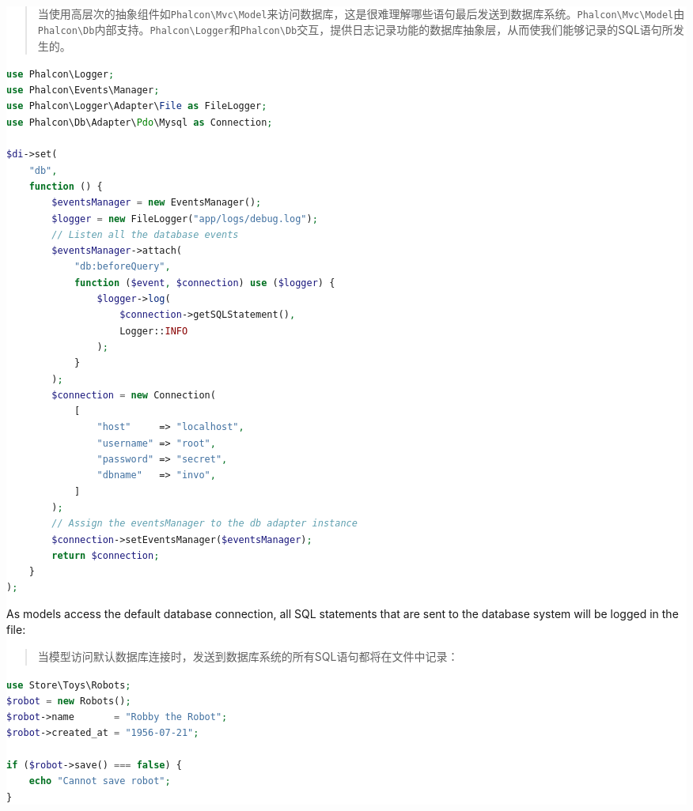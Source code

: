 > 当使用高层次的抽象组件如`Phalcon\Mvc\Model`来访问数据库，这是很难理解哪些语句最后发送到数据库系统。`Phalcon\Mvc\Model`由`Phalcon\Db`内部支持。`Phalcon\Logger`和`Phalcon\Db`交互，提供日志记录功能的数据库抽象层，从而使我们能够记录的SQL语句所发生的。

```php
use Phalcon\Logger;
use Phalcon\Events\Manager;
use Phalcon\Logger\Adapter\File as FileLogger;
use Phalcon\Db\Adapter\Pdo\Mysql as Connection;

$di->set(
    "db",
    function () {
        $eventsManager = new EventsManager();
        $logger = new FileLogger("app/logs/debug.log");
        // Listen all the database events
        $eventsManager->attach(
            "db:beforeQuery",
            function ($event, $connection) use ($logger) {
                $logger->log(
                    $connection->getSQLStatement(),
                    Logger::INFO
                );
            }
        );
        $connection = new Connection(
            [
                "host"     => "localhost",
                "username" => "root",
                "password" => "secret",
                "dbname"   => "invo",
            ]
        );
        // Assign the eventsManager to the db adapter instance
        $connection->setEventsManager($eventsManager);
        return $connection;
    }
);

```

As models access the default database connection, all SQL statements that are sent to the database system will be logged in the file:

> 当模型访问默认数据库连接时，发送到数据库系统的所有SQL语句都将在文件中记录：

```php
use Store\Toys\Robots;
$robot = new Robots();
$robot->name       = "Robby the Robot";
$robot->created_at = "1956-07-21";

if ($robot->save() === false) {
    echo "Cannot save robot";
}
```
